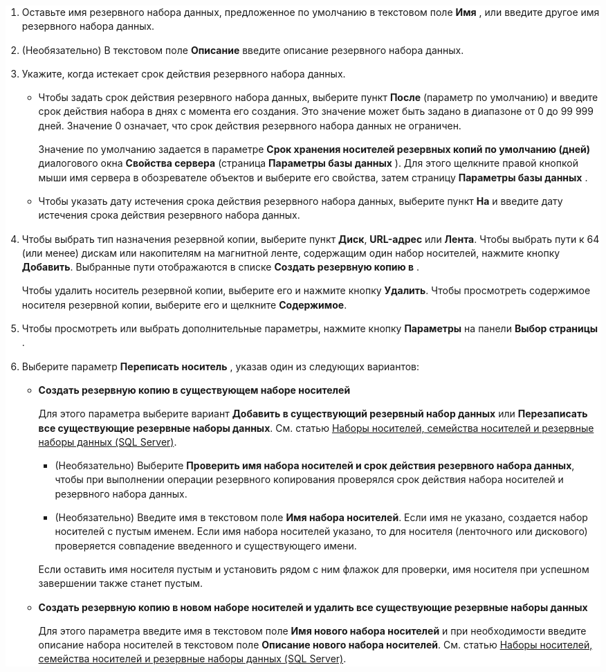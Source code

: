 1. Оставьте имя резервного набора данных, предложенное по умолчанию в текстовом поле **Имя** , или введите другое имя резервного набора данных.  
  
1. (Необязательно) В текстовом поле **Описание** введите описание резервного набора данных.  
  
1. Укажите, когда истекает срок действия резервного набора данных.  
  
    - Чтобы задать срок действия резервного набора данных, выберите пункт **После** (параметр по умолчанию) и введите срок действия набора в днях с момента его создания. Это значение может быть задано в диапазоне от 0 до 99 999 дней. Значение 0 означает, что срок действия резервного набора данных не ограничен.  
  
         Значение по умолчанию задается в параметре **Срок хранения носителей резервных копий по умолчанию (дней)** диалогового окна **Свойства сервера** (страница **Параметры базы данных** ). Для этого щелкните правой кнопкой мыши имя сервера в обозревателе объектов и выберите его свойства, затем страницу **Параметры базы данных** .  
  
    - Чтобы указать дату истечения срока действия резервного набора данных, выберите пункт **На** и введите дату истечения срока действия резервного набора данных.  
  
1. Чтобы выбрать тип назначения резервной копии, выберите пункт **Диск**, **URL-адрес** или **Лента**. Чтобы выбрать пути к 64 (или менее) дискам или накопителям на магнитной ленте, содержащим один набор носителей, нажмите кнопку **Добавить**. Выбранные пути отображаются в списке **Создать резервную копию в** .  
  
     Чтобы удалить носитель резервной копии, выберите его и нажмите кнопку **Удалить**. Чтобы просмотреть содержимое носителя резервной копии, выберите его и щелкните **Содержимое**.  
  
1. Чтобы просмотреть или выбрать дополнительные параметры, нажмите кнопку **Параметры** на панели **Выбор страницы** .  
  
1. Выберите параметр **Переписать носитель** , указав один из следующих вариантов:  
  
    - **Создать резервную копию в существующем наборе носителей**  
  
         Для этого параметра выберите вариант **Добавить в существующий резервный набор данных** или **Перезаписать все существующие резервные наборы данных**. См. статью [Наборы носителей, семейства носителей и резервные наборы данных &#40;SQL Server&#41;](../../relational-databases/backup-restore/media-sets-media-families-and-backup-sets-sql-server.md).  
  
         - (Необязательно) Выберите **Проверить имя набора носителей и срок действия резервного набора данных**, чтобы при выполнении операции резервного копирования проверялся срок действия набора носителей и резервного набора данных.  
  
         - (Необязательно) Введите имя в текстовом поле **Имя набора носителей**. Если имя не указано, создается набор носителей с пустым именем. Если имя набора носителей указано, то для носителя (ленточного или дискового) проверяется совпадение введенного и существующего имени.  
  
         Если оставить имя носителя пустым и установить рядом с ним флажок для проверки, имя носителя при успешном завершении также станет пустым.  
  
    - **Создать резервную копию в новом наборе носителей и удалить все существующие резервные наборы данных**  
  
         Для этого параметра введите имя в текстовом поле **Имя нового набора носителей** и при необходимости введите описание набора носителей в текстовом поле **Описание нового набора носителей**. См. статью [Наборы носителей, семейства носителей и резервные наборы данных &#40;SQL Server&#41;](../../relational-databases/backup-restore/media-sets-media-families-and-backup-sets-sql-server.md).  
  